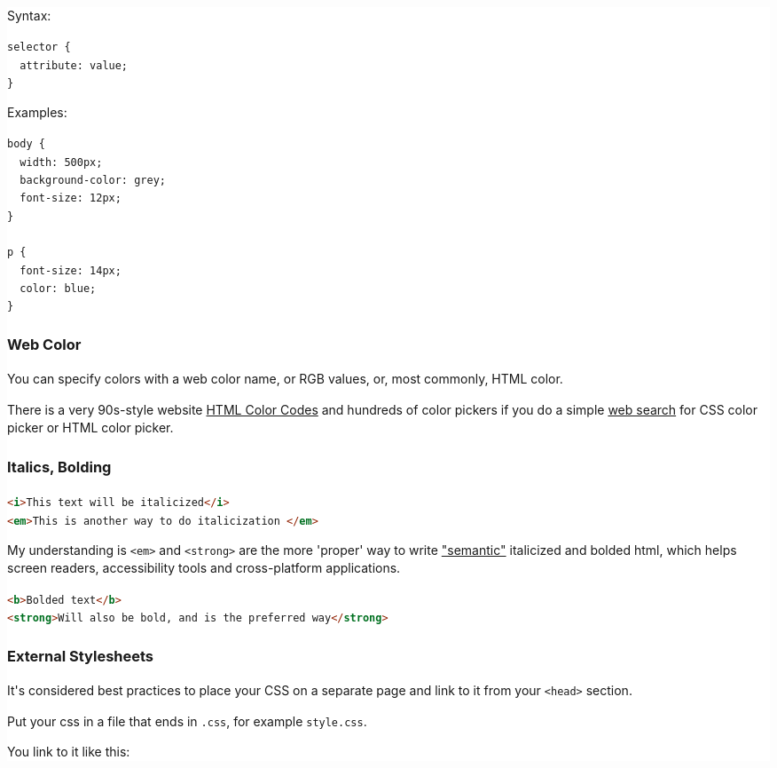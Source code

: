 Syntax:


```
selector {
  attribute: value;
}
```

Examples:

```
body {
  width: 500px;
  background-color: grey;
  font-size: 12px;
}

p {
  font-size: 14px;
  color: blue;
}

```

### Web Color

You can specify colors with a web color name, or RGB values, or, most commonly, HTML color.

There is a very 90s-style website [HTML Color Codes](http://html-color-codes.com/) and hundreds of color pickers if you do a simple [web search](https://duckduckgo.com/?t=canonical&q=css+color+picker&atb=v198-1&ia=web) for CSS color picker or HTML color picker.

### Italics, Bolding

```html
<i>This text will be italicized</i>
<em>This is another way to do italicization </em>
```
My understanding is ```<em>``` and ```<strong>``` are the more 'proper' way to write ["semantic"](https://www.w3schools.com/html/html5_semantic_elements.asp) italicized and bolded html, which helps screen readers, accessibility tools and cross-platform applications.

```html
<b>Bolded text</b>
<strong>Will also be bold, and is the preferred way</strong>
```

### External Stylesheets

It's considered best practices to place your CSS on a separate page and link to it from your ```<head>``` section.

Put your css in a file that ends in ```.css```, for example ```style.css```.

You link to it like this:
